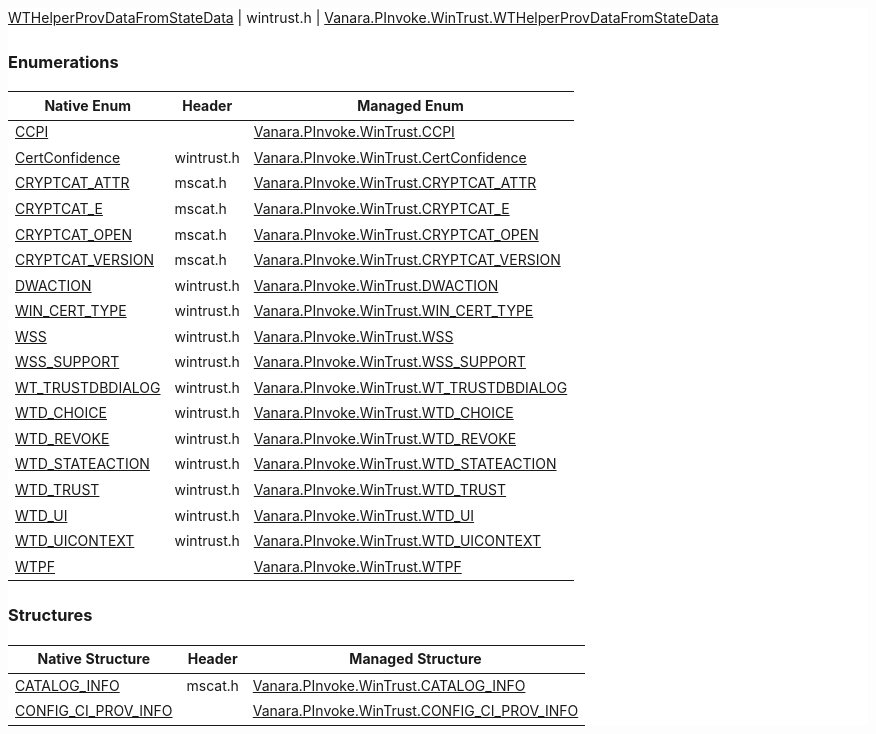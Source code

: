 [WTHelperProvDataFromStateData](https://www.google.com/search?num=5&q=WTHelperProvDataFromStateData+site%3Adocs.microsoft.com) | wintrust.h | [Vanara.PInvoke.WinTrust.WTHelperProvDataFromStateData](https://github.com/dahall/Vanara/search?l=C%23&q=WTHelperProvDataFromStateData)  
### Enumerations  
Native Enum | Header | Managed Enum  
--- | --- | ---  
[CCPI](https://www.google.com/search?num=5&q=CCPI+site%3Adocs.microsoft.com) |  | [Vanara.PInvoke.WinTrust.CCPI](https://github.com/dahall/Vanara/search?l=C%23&q=CCPI)  
[CertConfidence](https://www.google.com/search?num=5&q=CertConfidence+site%3Adocs.microsoft.com) | wintrust.h | [Vanara.PInvoke.WinTrust.CertConfidence](https://github.com/dahall/Vanara/search?l=C%23&q=CertConfidence)  
[CRYPTCAT_ATTR](https://www.google.com/search?num=5&q=CRYPTCAT_ATTR+site%3Adocs.microsoft.com) | mscat.h | [Vanara.PInvoke.WinTrust.CRYPTCAT_ATTR](https://github.com/dahall/Vanara/search?l=C%23&q=CRYPTCAT_ATTR)  
[CRYPTCAT_E](https://www.google.com/search?num=5&q=CRYPTCAT_E+site%3Adocs.microsoft.com) | mscat.h | [Vanara.PInvoke.WinTrust.CRYPTCAT_E](https://github.com/dahall/Vanara/search?l=C%23&q=CRYPTCAT_E)  
[CRYPTCAT_OPEN](https://www.google.com/search?num=5&q=CRYPTCAT_OPEN+site%3Adocs.microsoft.com) | mscat.h | [Vanara.PInvoke.WinTrust.CRYPTCAT_OPEN](https://github.com/dahall/Vanara/search?l=C%23&q=CRYPTCAT_OPEN)  
[CRYPTCAT_VERSION](https://www.google.com/search?num=5&q=CRYPTCAT_VERSION+site%3Adocs.microsoft.com) | mscat.h | [Vanara.PInvoke.WinTrust.CRYPTCAT_VERSION](https://github.com/dahall/Vanara/search?l=C%23&q=CRYPTCAT_VERSION)  
[DWACTION](https://www.google.com/search?num=5&q=DWACTION+site%3Adocs.microsoft.com) | wintrust.h | [Vanara.PInvoke.WinTrust.DWACTION](https://github.com/dahall/Vanara/search?l=C%23&q=DWACTION)  
[WIN_CERT_TYPE](https://www.google.com/search?num=5&q=WIN_CERT_TYPE+site%3Adocs.microsoft.com) | wintrust.h | [Vanara.PInvoke.WinTrust.WIN_CERT_TYPE](https://github.com/dahall/Vanara/search?l=C%23&q=WIN_CERT_TYPE)  
[WSS](https://www.google.com/search?num=5&q=WSS+site%3Adocs.microsoft.com) | wintrust.h | [Vanara.PInvoke.WinTrust.WSS](https://github.com/dahall/Vanara/search?l=C%23&q=WSS)  
[WSS_SUPPORT](https://www.google.com/search?num=5&q=WSS_SUPPORT+site%3Adocs.microsoft.com) | wintrust.h | [Vanara.PInvoke.WinTrust.WSS_SUPPORT](https://github.com/dahall/Vanara/search?l=C%23&q=WSS_SUPPORT)  
[WT_TRUSTDBDIALOG](https://www.google.com/search?num=5&q=WT_TRUSTDBDIALOG+site%3Adocs.microsoft.com) | wintrust.h | [Vanara.PInvoke.WinTrust.WT_TRUSTDBDIALOG](https://github.com/dahall/Vanara/search?l=C%23&q=WT_TRUSTDBDIALOG)  
[WTD_CHOICE](https://www.google.com/search?num=5&q=WTD_CHOICE+site%3Adocs.microsoft.com) | wintrust.h | [Vanara.PInvoke.WinTrust.WTD_CHOICE](https://github.com/dahall/Vanara/search?l=C%23&q=WTD_CHOICE)  
[WTD_REVOKE](https://www.google.com/search?num=5&q=WTD_REVOKE+site%3Adocs.microsoft.com) | wintrust.h | [Vanara.PInvoke.WinTrust.WTD_REVOKE](https://github.com/dahall/Vanara/search?l=C%23&q=WTD_REVOKE)  
[WTD_STATEACTION](https://www.google.com/search?num=5&q=WTD_STATEACTION+site%3Adocs.microsoft.com) | wintrust.h | [Vanara.PInvoke.WinTrust.WTD_STATEACTION](https://github.com/dahall/Vanara/search?l=C%23&q=WTD_STATEACTION)  
[WTD_TRUST](https://www.google.com/search?num=5&q=WTD_TRUST+site%3Adocs.microsoft.com) | wintrust.h | [Vanara.PInvoke.WinTrust.WTD_TRUST](https://github.com/dahall/Vanara/search?l=C%23&q=WTD_TRUST)  
[WTD_UI](https://www.google.com/search?num=5&q=WTD_UI+site%3Adocs.microsoft.com) | wintrust.h | [Vanara.PInvoke.WinTrust.WTD_UI](https://github.com/dahall/Vanara/search?l=C%23&q=WTD_UI)  
[WTD_UICONTEXT](https://www.google.com/search?num=5&q=WTD_UICONTEXT+site%3Adocs.microsoft.com) | wintrust.h | [Vanara.PInvoke.WinTrust.WTD_UICONTEXT](https://github.com/dahall/Vanara/search?l=C%23&q=WTD_UICONTEXT)  
[WTPF](https://www.google.com/search?num=5&q=WTPF+site%3Adocs.microsoft.com) |  | [Vanara.PInvoke.WinTrust.WTPF](https://github.com/dahall/Vanara/search?l=C%23&q=WTPF)  
### Structures  
Native Structure | Header | Managed Structure  
--- | --- | ---  
[CATALOG_INFO](https://www.google.com/search?num=5&q=CATALOG_INFO+site%3Adocs.microsoft.com) | mscat.h | [Vanara.PInvoke.WinTrust.CATALOG_INFO](https://github.com/dahall/Vanara/search?l=C%23&q=CATALOG_INFO)  
[CONFIG_CI_PROV_INFO](https://www.google.com/search?num=5&q=CONFIG_CI_PROV_INFO+site%3Adocs.microsoft.com) |  | [Vanara.PInvoke.WinTrust.CONFIG_CI_PROV_INFO](https://github.com/dahall/Vanara/search?l=C%23&q=CONFIG_CI_PROV_INFO)  